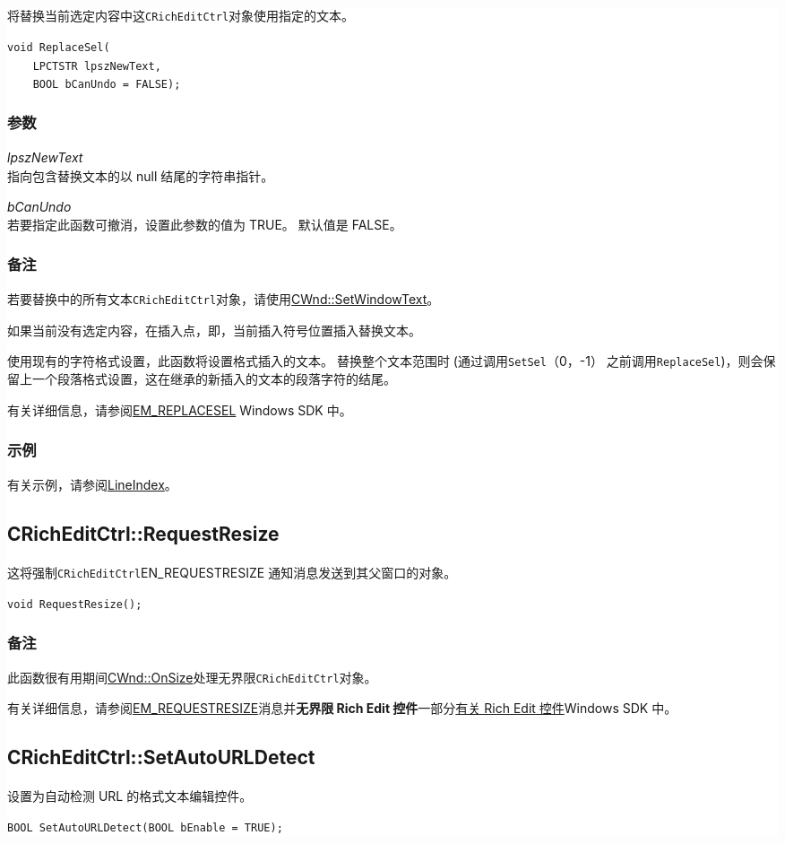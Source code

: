 将替换当前选定内容中这`CRichEditCtrl`对象使用指定的文本。

```
void ReplaceSel(
    LPCTSTR lpszNewText,
    BOOL bCanUndo = FALSE);
```

### <a name="parameters"></a>参数

*lpszNewText*<br/>
指向包含替换文本的以 null 结尾的字符串指针。

*bCanUndo*<br/>
若要指定此函数可撤消，设置此参数的值为 TRUE。 默认值是 FALSE。

### <a name="remarks"></a>备注

若要替换中的所有文本`CRichEditCtrl`对象，请使用[CWnd::SetWindowText](../../mfc/reference/cwnd-class.md#setwindowtext)。

如果当前没有选定内容，在插入点，即，当前插入符号位置插入替换文本。

使用现有的字符格式设置，此函数将设置格式插入的文本。 替换整个文本范围时 (通过调用`SetSel`（0，-1） 之前调用`ReplaceSel`)，则会保留上一个段落格式设置，这在继承的新插入的文本的段落字符的结尾。

有关详细信息，请参阅[EM_REPLACESEL](/windows/desktop/Controls/em-replacesel) Windows SDK 中。

### <a name="example"></a>示例

  有关示例，请参阅[LineIndex](#lineindex)。

##  <a name="requestresize"></a>  CRichEditCtrl::RequestResize

这将强制`CRichEditCtrl`EN_REQUESTRESIZE 通知消息发送到其父窗口的对象。

```
void RequestResize();
```

### <a name="remarks"></a>备注

此函数很有用期间[CWnd::OnSize](../../mfc/reference/cwnd-class.md#onsize)处理无界限`CRichEditCtrl`对象。

有关详细信息，请参阅[EM_REQUESTRESIZE](/windows/desktop/Controls/em-requestresize)消息并**无界限 Rich Edit 控件**一部分[有关 Rich Edit 控件](/windows/desktop/Controls/about-rich-edit-controls)Windows SDK 中。

##  <a name="setautourldetect"></a>  CRichEditCtrl::SetAutoURLDetect

设置为自动检测 URL 的格式文本编辑控件。

```
BOOL SetAutoURLDetect(BOOL bEnable = TRUE);
```
